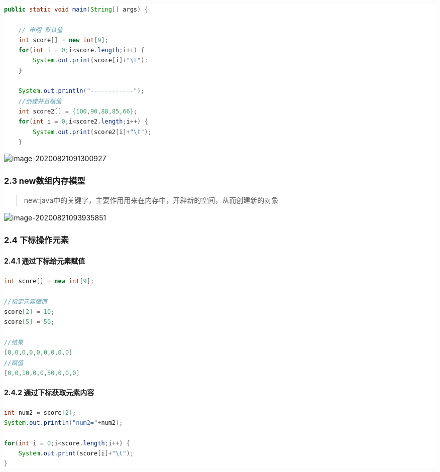 ``` java
public static void main(String[] args) {

    // 申明 默认值
    int score[] = new int[9];
    for(int i = 0;i<score.length;i++) {
        System.out.print(score[i]+"\t");
    }

    System.out.println("------------");
    //创建并且赋值
    int score2[] = {100,90,88,85,66};
    for(int i = 0;i<score2.length;i++) {
        System.out.print(score2[i]+"\t");
    }
```

![image-20200821091300927](http://img.itzhameng.com/blog/image-20200821091300927.png?imageslim)



### 2.3 new数组内存模型

> new:java中的关键字，主要作用用来在内存中，开辟新的空间，从而创建新的对象

![image-20200821093935851](http://img.itzhameng.com/blog/image-20200821093935851.png?imageslim)



### 2.4 下标操作元素

#### 2.4.1 通过下标给元素赋值

``` java
int score[] = new int[9];

//指定元素赋值
score[2] = 10;
score[5] = 50;

//结果
[0,0,0,0,0,0,0,0,0]
//赋值
[0,0,10,0,0,50,0,0,0]
```



#### 2.4.2 通过下标获取元素内容

``` java
int num2 = score[2];
System.out.println("num2="+num2);

for(int i = 0;i<score.length;i++) {
    System.out.print(score[i]+"\t");
}
```
